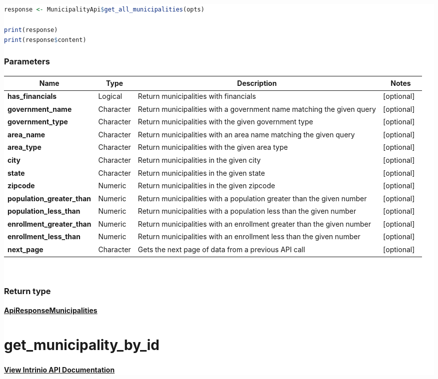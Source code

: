 ```r
response <- MunicipalityApi$get_all_municipalities(opts)

print(response)
print(response$content)
```

[//]: # (END_CODE_EXAMPLE)

[//]: # (START_DEFINITION)

### Parameters

[//]: # (START_PARAMETERS)


Name | Type | Description  | Notes
------------- | ------------- | ------------- | -------------
 **has_financials** | Logical| Return municipalities with financials | [optional]  &nbsp;
 **government_name** | Character| Return municipalities with a government name matching the given query | [optional]  &nbsp;
 **government_type** | Character| Return municipalities with the given government type | [optional]  &nbsp;
 **area_name** | Character| Return municipalities with an area name matching the given query | [optional]  &nbsp;
 **area_type** | Character| Return municipalities with the given area type | [optional]  &nbsp;
 **city** | Character| Return municipalities in the given city | [optional]  &nbsp;
 **state** | Character| Return municipalities in the given state | [optional]  &nbsp;
 **zipcode** | Numeric| Return municipalities in the given zipcode | [optional]  &nbsp;
 **population_greater_than** | Numeric| Return municipalities with a population greater than the given number | [optional]  &nbsp;
 **population_less_than** | Numeric| Return municipalities with a population less than the given number | [optional]  &nbsp;
 **enrollment_greater_than** | Numeric| Return municipalities with an enrollment greater than the given number | [optional]  &nbsp;
 **enrollment_less_than** | Numeric| Return municipalities with an enrollment less than the given number | [optional]  &nbsp;
 **next_page** | Character| Gets the next page of data from a previous API call | [optional]  &nbsp;
<br/>

[//]: # (END_PARAMETERS)

### Return type

[**ApiResponseMunicipalities**](ApiResponseMunicipalities.md)

[//]: # (END_OPERATION)


[//]: # (START_OPERATION)

[//]: # (CLASS:IntrinioSDK::MunicipalityApi)

[//]: # (METHOD:get_municipality_by_id)

[//]: # (RETURN_TYPE:IntrinioSDK::Municipality)

[//]: # (RETURN_TYPE_KIND:object)

[//]: # (RETURN_TYPE_DOC:Municipality.md)

[//]: # (OPERATION:get_municipality_by_id_v2)

[//]: # (ENDPOINT:/municipalities/{id})

[//]: # (DOCUMENT_LINK:MunicipalityApi.md#get_municipality_by_id)

# **get_municipality_by_id**

[**View Intrinio API Documentation**](https://docs.intrinio.com/documentation/r/get_municipality_by_id_v2)

[//]: # (START_OVERVIEW)


[//]: # (METHOD:get_all_municipalities)
[//]: # (RETURN_TYPE:IntrinioSDK::ApiResponseMunicipalities)
[//]: # (RETURN_TYPE_DOC:ApiResponseMunicipalities.md)
[//]: # (OPERATION:get_all_municipalities_v2)
[//]: # (ENDPOINT:/municipalities)
[//]: # (DOCUMENT_LINK:MunicipalityApi.md#get_all_municipalities)
[//]: # (END_OVERVIEW)
[//]: # (START_CODE_EXAMPLE)
[//]: # (END_OVERVIEW)
[//]: # (START_CODE_EXAMPLE)
[//]: # (METHOD:get_municipality_financials)
[//]: # (RETURN_TYPE:IntrinioSDK::ApiResponseMunicipalitiyFinancials)
[//]: # (RETURN_TYPE_DOC:ApiResponseMunicipalitiyFinancials.md)
[//]: # (OPERATION:get_municipality_financials_v2)
[//]: # (ENDPOINT:/municipalities/{id}/financials)
[//]: # (DOCUMENT_LINK:MunicipalityApi.md#get_municipality_financials)
[//]: # (END_OVERVIEW)
[//]: # (START_CODE_EXAMPLE)
